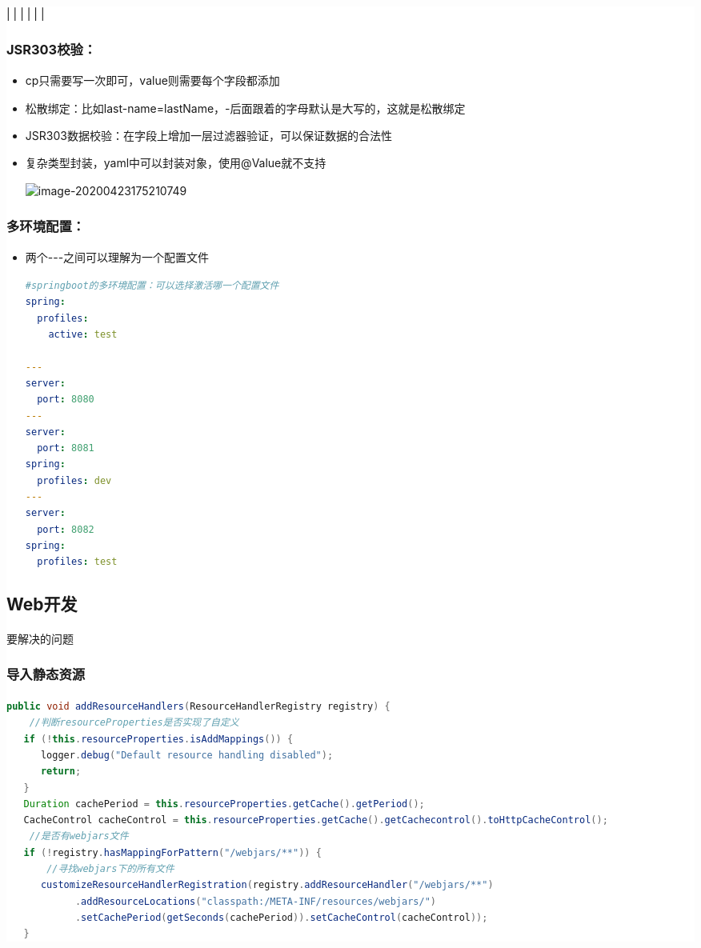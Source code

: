 |                                               |                                                              |
|                                               |                                                              |

### JSR303校验：

- cp只需要写一次即可，value则需要每个字段都添加

- 松散绑定：比如last-name=lastName，-后面跟着的字母默认是大写的，这就是松散绑定

- JSR303数据校验：在字段上增加一层过滤器验证，可以保证数据的合法性

- 复杂类型封装，yaml中可以封装对象，使用@Value就不支持

  ![image-20200423175210749](C:\Users\韩宝宝\AppData\Roaming\Typora\typora-user-images\image-20200423175210749.png)



### 多环境配置：

- 两个---之间可以理解为一个配置文件

  ```yaml
  #springboot的多环境配置：可以选择激活哪一个配置文件
  spring:
    profiles:
      active: test
  
  ---
  server:
    port: 8080
  ---
  server:
    port: 8081
  spring:
    profiles: dev
  ---
  server:
    port: 8082
  spring:
    profiles: test
  ```



## Web开发

要解决的问题

### 导入静态资源

```java
public void addResourceHandlers(ResourceHandlerRegistry registry) {
    //判断resourceProperties是否实现了自定义
   if (!this.resourceProperties.isAddMappings()) {
      logger.debug("Default resource handling disabled");
      return;
   }
   Duration cachePeriod = this.resourceProperties.getCache().getPeriod();
   CacheControl cacheControl = this.resourceProperties.getCache().getCachecontrol().toHttpCacheControl();
    //是否有webjars文件
   if (!registry.hasMappingForPattern("/webjars/**")) {
       //寻找webjars下的所有文件
      customizeResourceHandlerRegistration(registry.addResourceHandler("/webjars/**")
            .addResourceLocations("classpath:/META-INF/resources/webjars/")
            .setCachePeriod(getSeconds(cachePeriod)).setCacheControl(cacheControl));
   }
```